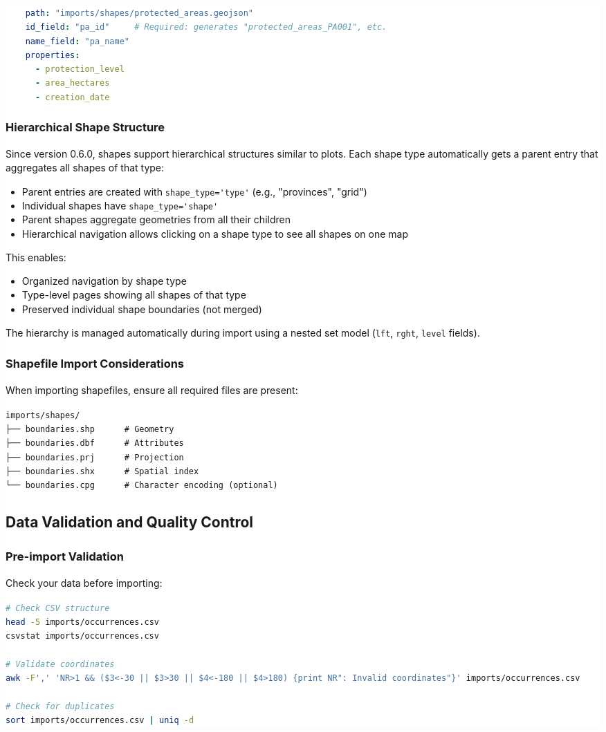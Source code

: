 ```yaml
    path: "imports/shapes/protected_areas.geojson"
    id_field: "pa_id"     # Required: generates "protected_areas_PA001", etc.
    name_field: "pa_name"
    properties:
      - protection_level
      - area_hectares
      - creation_date
```

### Hierarchical Shape Structure

Since version 0.6.0, shapes support hierarchical structures similar to plots. Each shape type automatically gets a parent entry that aggregates all shapes of that type:

- Parent entries are created with `shape_type='type'` (e.g., "provinces", "grid")
- Individual shapes have `shape_type='shape'`
- Parent shapes aggregate geometries from all their children
- Hierarchical navigation allows clicking on a shape type to see all shapes on one map

This enables:
- Organized navigation by shape type
- Type-level pages showing all shapes of that type
- Preserved individual shape boundaries (not merged)

The hierarchy is managed automatically during import using a nested set model (`lft`, `rght`, `level` fields).

### Shapefile Import Considerations

When importing shapefiles, ensure all required files are present:

```
imports/shapes/
├── boundaries.shp      # Geometry
├── boundaries.dbf      # Attributes
├── boundaries.prj      # Projection
├── boundaries.shx      # Spatial index
└── boundaries.cpg      # Character encoding (optional)
```

## Data Validation and Quality Control

### Pre-import Validation

Check your data before importing:

```bash
# Check CSV structure
head -5 imports/occurrences.csv
csvstat imports/occurrences.csv

# Validate coordinates
awk -F',' 'NR>1 && ($3<-30 || $3>30 || $4<-180 || $4>180) {print NR": Invalid coordinates"}' imports/occurrences.csv

# Check for duplicates
sort imports/occurrences.csv | uniq -d
```
